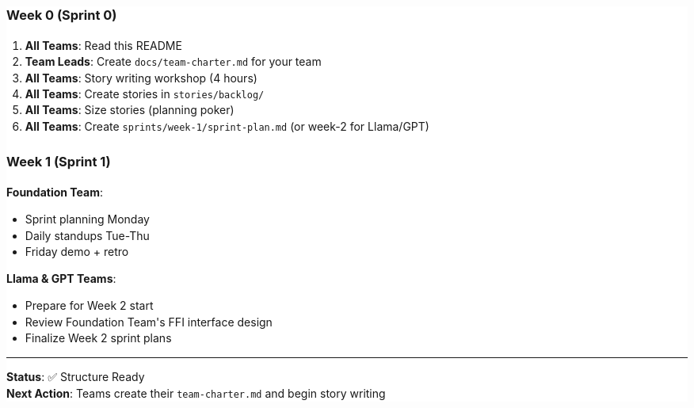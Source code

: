 ### Week 0 (Sprint 0)

1. **All Teams**: Read this README
2. **Team Leads**: Create `docs/team-charter.md` for your team
3. **All Teams**: Story writing workshop (4 hours)
4. **All Teams**: Create stories in `stories/backlog/`
5. **All Teams**: Size stories (planning poker)
6. **All Teams**: Create `sprints/week-1/sprint-plan.md` (or week-2 for Llama/GPT)

### Week 1 (Sprint 1)

**Foundation Team**:
- Sprint planning Monday
- Daily standups Tue-Thu
- Friday demo + retro

**Llama & GPT Teams**:
- Prepare for Week 2 start
- Review Foundation Team's FFI interface design
- Finalize Week 2 sprint plans

---

**Status**: ✅ Structure Ready  
**Next Action**: Teams create their `team-charter.md` and begin story writing
